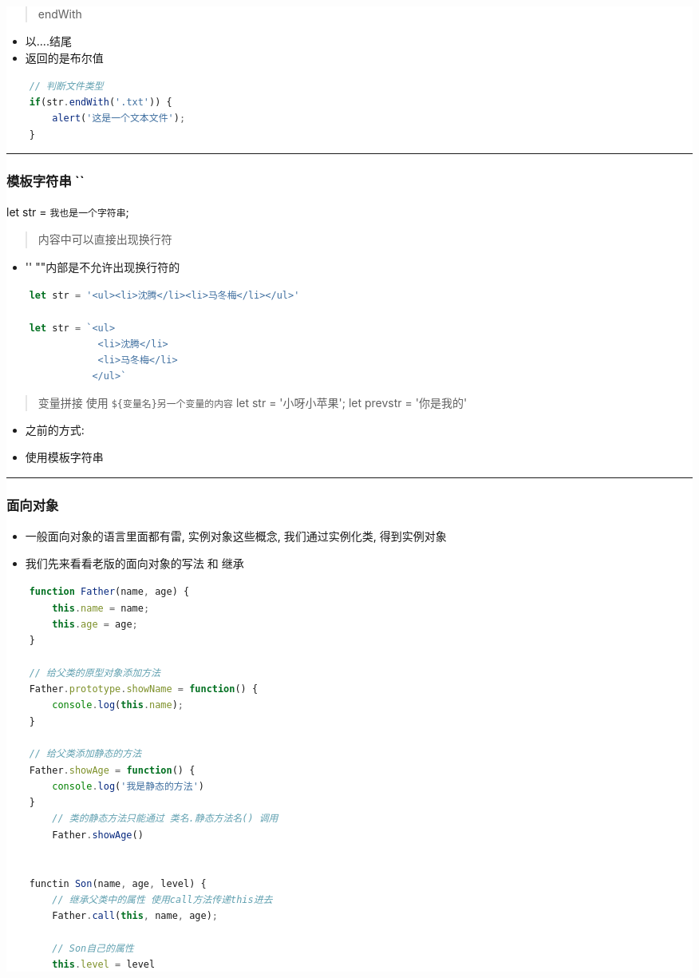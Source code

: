> endWith
- 以....结尾
- 返回的是布尔值
```js
    // 判断文件类型
    if(str.endWith('.txt')) {
        alert('这是一个文本文件');
    }
```

-------------------------------

### 模板字符串 ``
let str = `我也是一个字符串`;

> 内容中可以直接出现换行符
- '' ""内部是不允许出现换行符的
```js 
    let str = '<ul><li>沈腾</li><li>马冬梅</li></ul>' 
 
    let str = `<ul>
                <li>沈腾</li>
                <li>马冬梅</li>
               </ul>`
```


> 变量拼接 使用 `${变量名}另一个变量的内容` 
let str = '小呀小苹果';
let prevstr = '你是我的'

- 之前的方式:


- 使用模板字符串


-------------------------------

### 面向对象
- 一般面向对象的语言里面都有雷, 实例对象这些概念, 我们通过实例化类, 得到实例对象

- 我们先来看看老版的面向对象的写法 和 继承
```js 
    function Father(name, age) {
        this.name = name;
        this.age = age;
    }

    // 给父类的原型对象添加方法
    Father.prototype.showName = function() {
        console.log(this.name);
    }

    // 给父类添加静态的方法
    Father.showAge = function() {
        console.log('我是静态的方法')
    }
        // 类的静态方法只能通过 类名.静态方法名() 调用
        Father.showAge()


    functin Son(name, age, level) {
        // 继承父类中的属性 使用call方法传递this进去
        Father.call(this, name, age);

        // Son自己的属性
        this.level = level
```